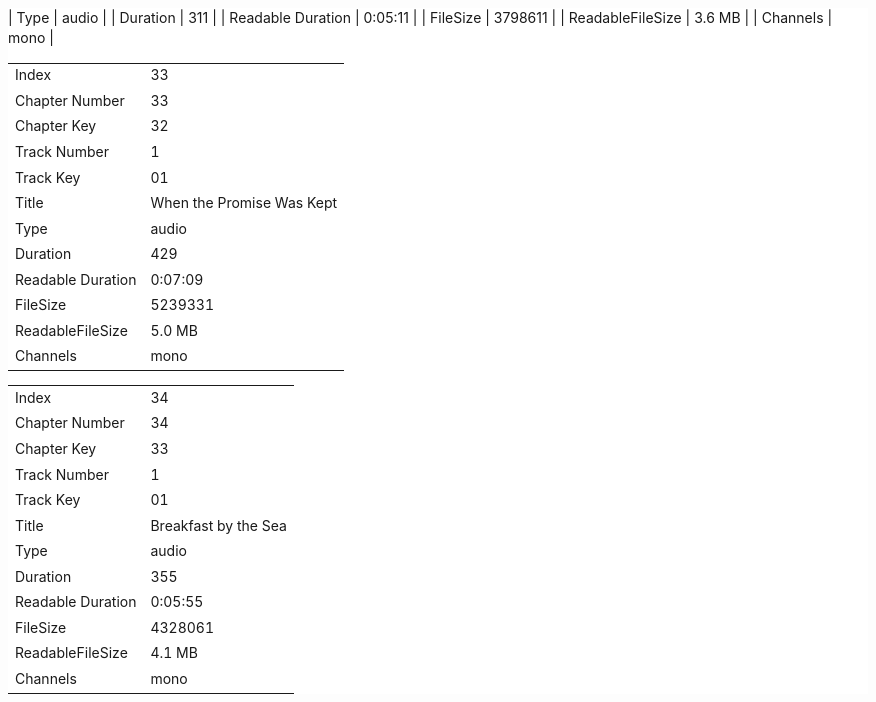 | Type | audio |
| Duration | 311 |
| Readable Duration | 0:05:11 |
| FileSize | 3798611 |
| ReadableFileSize | 3.6 MB |
| Channels | mono |

|  |  |
| - | - |
| Index | 33 |
| Chapter Number | 33 |
| Chapter Key | 32 |
| Track Number | 1 |
| Track Key | 01 |
| Title | When the Promise Was Kept |
| Type | audio |
| Duration | 429 |
| Readable Duration | 0:07:09 |
| FileSize | 5239331 |
| ReadableFileSize | 5.0 MB |
| Channels | mono |

|  |  |
| - | - |
| Index | 34 |
| Chapter Number | 34 |
| Chapter Key | 33 |
| Track Number | 1 |
| Track Key | 01 |
| Title | Breakfast by the Sea |
| Type | audio |
| Duration | 355 |
| Readable Duration | 0:05:55 |
| FileSize | 4328061 |
| ReadableFileSize | 4.1 MB |
| Channels | mono |
